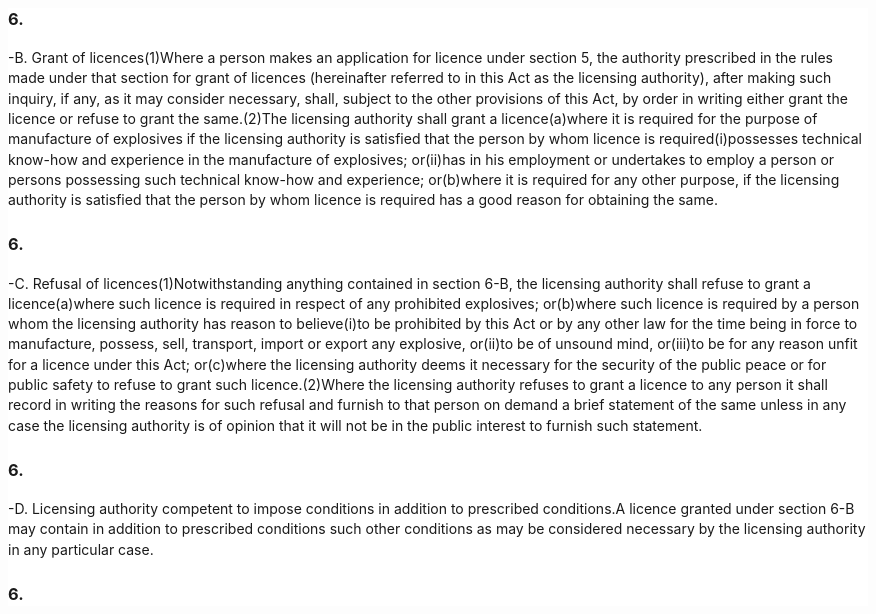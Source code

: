 ### 6\.

-B. Grant of licences(1)Where a person makes an application for licence under section 5, the authority prescribed in the rules made under that section for grant of licences (hereinafter referred to in this Act as the licensing authority), after making such inquiry, if any, as it may consider necessary, shall, subject to the other provisions of this Act, by order in writing either grant the licence or refuse to grant the same.(2)The licensing authority shall grant a licence(a)where it is required for the purpose of manufacture of explosives if the licensing authority is satisfied that the person by whom licence is required(i)possesses technical know-how and experience in the manufacture of explosives; or(ii)has in his employment or undertakes to employ a person or persons possessing such technical know-how and experience; or(b)where it is required for any other purpose, if the licensing authority is satisfied that the person by whom licence is required has a good reason for obtaining the same.

### 6\.

-C. Refusal of licences(1)Notwithstanding anything contained in section 6-B, the licensing authority shall refuse to grant a licence(a)where such licence is required in respect of any prohibited explosives; or(b)where such licence is required by a person whom the licensing authority has reason to believe(i)to be prohibited by this Act or by any other law for the time being in force to manufacture, possess, sell, transport, import or export any explosive, or(ii)to be of unsound mind, or(iii)to be for any reason unfit for a licence under this Act; or(c)where the licensing authority deems it necessary for the security of the public peace or for public safety to refuse to grant such licence.(2)Where the licensing authority refuses to grant a licence to any person it shall record in writing the reasons for such refusal and furnish to that person on demand a brief statement of the same unless in any case the licensing authority is of opinion that it will not be in the public interest to furnish such statement.

### 6\.

-D. Licensing authority competent to impose conditions in addition to prescribed conditions.A licence granted under section 6-B may contain in addition to prescribed conditions such other conditions as may be considered necessary by the licensing authority in any particular case.

### 6\.
